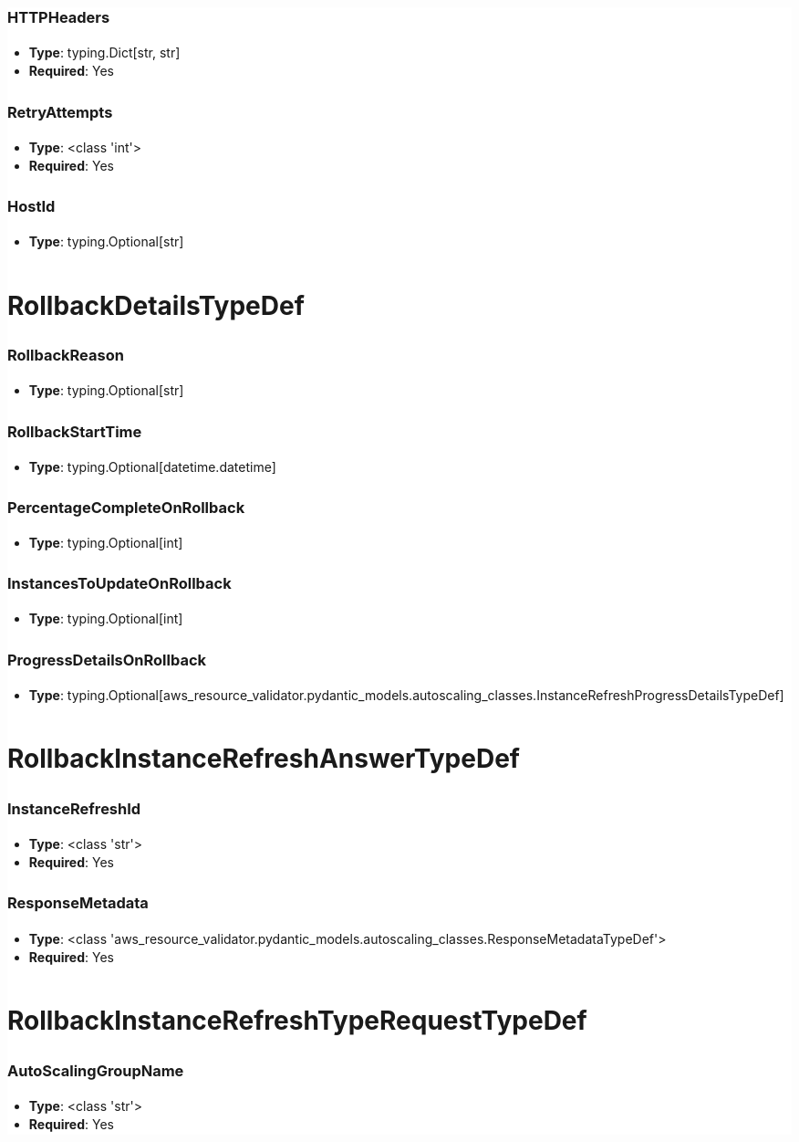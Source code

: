 ### HTTPHeaders
- **Type**: typing.Dict[str, str]
- **Required**: Yes

### RetryAttempts
- **Type**: <class 'int'>
- **Required**: Yes

### HostId
- **Type**: typing.Optional[str]


# RollbackDetailsTypeDef

### RollbackReason
- **Type**: typing.Optional[str]

### RollbackStartTime
- **Type**: typing.Optional[datetime.datetime]

### PercentageCompleteOnRollback
- **Type**: typing.Optional[int]

### InstancesToUpdateOnRollback
- **Type**: typing.Optional[int]

### ProgressDetailsOnRollback
- **Type**: typing.Optional[aws_resource_validator.pydantic_models.autoscaling_classes.InstanceRefreshProgressDetailsTypeDef]


# RollbackInstanceRefreshAnswerTypeDef

### InstanceRefreshId
- **Type**: <class 'str'>
- **Required**: Yes

### ResponseMetadata
- **Type**: <class 'aws_resource_validator.pydantic_models.autoscaling_classes.ResponseMetadataTypeDef'>
- **Required**: Yes


# RollbackInstanceRefreshTypeRequestTypeDef

### AutoScalingGroupName
- **Type**: <class 'str'>
- **Required**: Yes
